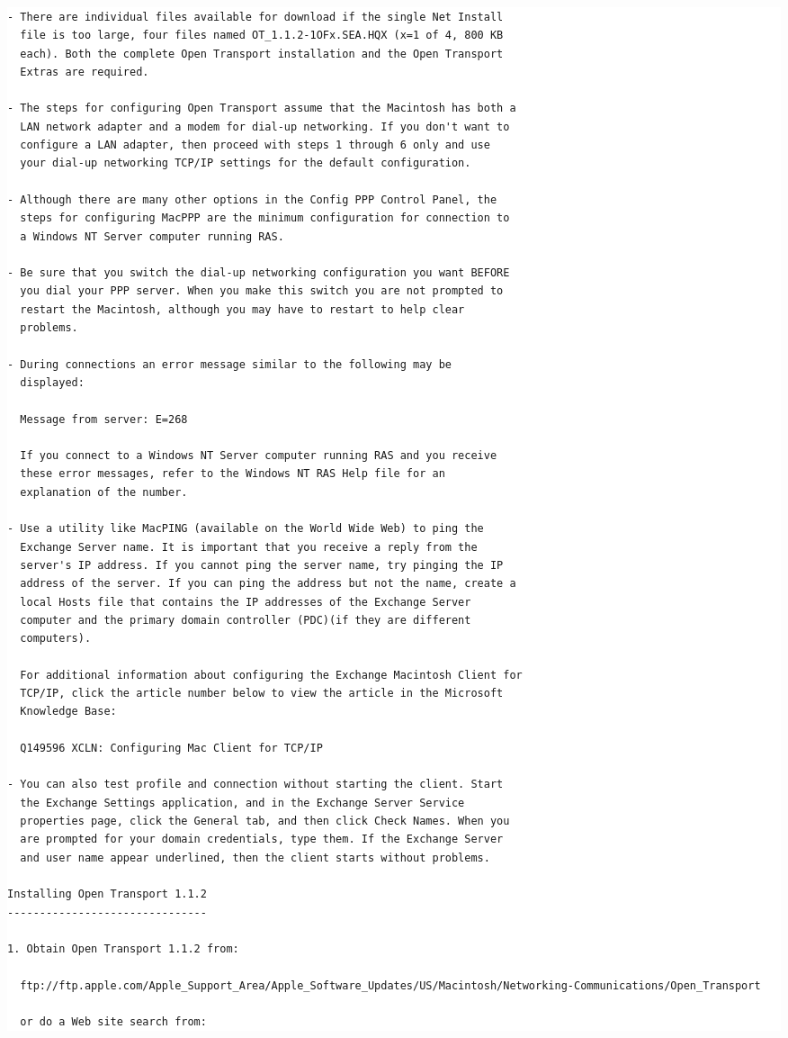 	- There are individual files available for download if the single Net Install
	  file is too large, four files named OT_1.1.2-1OFx.SEA.HQX (x=1 of 4, 800 KB
	  each). Both the complete Open Transport installation and the Open Transport
	  Extras are required.
	
	- The steps for configuring Open Transport assume that the Macintosh has both a
	  LAN network adapter and a modem for dial-up networking. If you don't want to
	  configure a LAN adapter, then proceed with steps 1 through 6 only and use
	  your dial-up networking TCP/IP settings for the default configuration.
	
	- Although there are many other options in the Config PPP Control Panel, the
	  steps for configuring MacPPP are the minimum configuration for connection to
	  a Windows NT Server computer running RAS.
	
	- Be sure that you switch the dial-up networking configuration you want BEFORE
	  you dial your PPP server. When you make this switch you are not prompted to
	  restart the Macintosh, although you may have to restart to help clear
	  problems.
	
	- During connections an error message similar to the following may be
	  displayed:
	
	  Message from server: E=268
	
	  If you connect to a Windows NT Server computer running RAS and you receive
	  these error messages, refer to the Windows NT RAS Help file for an
	  explanation of the number.
	
	- Use a utility like MacPING (available on the World Wide Web) to ping the
	  Exchange Server name. It is important that you receive a reply from the
	  server's IP address. If you cannot ping the server name, try pinging the IP
	  address of the server. If you can ping the address but not the name, create a
	  local Hosts file that contains the IP addresses of the Exchange Server
	  computer and the primary domain controller (PDC)(if they are different
	  computers).
	
	  For additional information about configuring the Exchange Macintosh Client for
	  TCP/IP, click the article number below to view the article in the Microsoft
	  Knowledge Base:
	
	  Q149596 XCLN: Configuring Mac Client for TCP/IP
	
	- You can also test profile and connection without starting the client. Start
	  the Exchange Settings application, and in the Exchange Server Service
	  properties page, click the General tab, and then click Check Names. When you
	  are prompted for your domain credentials, type them. If the Exchange Server
	  and user name appear underlined, then the client starts without problems.
	
	Installing Open Transport 1.1.2
	-------------------------------
	
	1. Obtain Open Transport 1.1.2 from:
	
	  ftp://ftp.apple.com/Apple_Support_Area/Apple_Software_Updates/US/Macintosh/Networking-Communications/Open_Transport
	
	  or do a Web site search from:
	